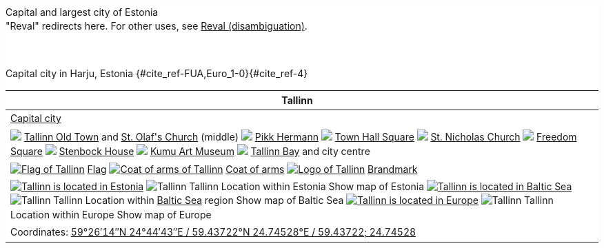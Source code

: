 Capital and largest city of Estonia  
"Reval" redirects here. For other uses, see [Reval (disambiguation)](/wiki/Reval_(disambiguation) "Reval (disambiguation)").

<br />

Capital city in Harju, Estonia
{#cite_ref-FUA,Euro_1-0}{#cite_ref-4}

| Tallinn ||
|---|---|
| [Capital city](/wiki/Capital_city "Capital city") ||
| [![](//upload.wikimedia.org/wikipedia/commons/thumb/6/62/Old_Town_of_Tallinn%2C_Tallinn%2C_Estonia_-_panoramio_%2858_cropped%29.jpg/268px-Old_Town_of_Tallinn%2C_Tallinn%2C_Estonia_-_panoramio_%2858_cropped%29.jpg)](/wiki/File:Old_Town_of_Tallinn,_Tallinn,_Estonia_-_panoramio_(58_cropped).jpg) [Tallinn Old Town](/wiki/Tallinn_Old_Town "Tallinn Old Town") and [St. Olaf's Church](/wiki/St._Olaf%27s_Church,_Tallinn "St. Olaf's Church, Tallinn") (middle) [![](//upload.wikimedia.org/wikipedia/commons/thumb/8/87/Pikkhermann.jpg/67px-Pikkhermann.jpg)](/wiki/File:Pikkhermann.jpg) [Pikk Hermann](/wiki/Pikk_Hermann "Pikk Hermann") [![](//upload.wikimedia.org/wikipedia/commons/thumb/7/70/Raekoja_plats_at_night.jpg/144px-Raekoja_plats_at_night.jpg)](/wiki/File:Raekoja_plats_at_night.jpg) [Town Hall Square](/wiki/Raekoja_plats,_Tallinn "Raekoja plats, Tallinn") [![](//upload.wikimedia.org/wikipedia/commons/thumb/8/84/Iglesia_de_San_Nicol%C3%A1s%2C_Tallinn%2C_Estonia%2C_2012-08-05%2C_DD_07.JPG/49px-Iglesia_de_San_Nicol%C3%A1s%2C_Tallinn%2C_Estonia%2C_2012-08-05%2C_DD_07.JPG)](/wiki/File:Iglesia_de_San_Nicol%C3%A1s,_Tallinn,_Estonia,_2012-08-05,_DD_07.JPG) [St. Nicholas Church](/wiki/St._Nicholas_Church,_Tallinn "St. Nicholas Church, Tallinn") [![](//upload.wikimedia.org/wikipedia/commons/thumb/1/1d/Vabaduse_v%C3%A4ljak_01.01.2023.jpg/111px-Vabaduse_v%C3%A4ljak_01.01.2023.jpg)](/wiki/File:Vabaduse_v%C3%A4ljak_01.01.2023.jpg) [Freedom Square](/wiki/Freedom_Square,_Tallinn "Freedom Square, Tallinn") [![](//upload.wikimedia.org/wikipedia/commons/thumb/d/de/Stenbocki_maja_30-04-2013.jpg/153px-Stenbocki_maja_30-04-2013.jpg)](/wiki/File:Stenbocki_maja_30-04-2013.jpg) [Stenbock House](/wiki/Stenbock_House "Stenbock House") [![](//upload.wikimedia.org/wikipedia/en/thumb/2/23/Le_KUMU%2C_mus%C3%A9e_dart_estonien_%28Tallinn%29_%287643040944%29.jpg/132px-Le_KUMU%2C_mus%C3%A9e_dart_estonien_%28Tallinn%29_%287643040944%29.jpg)](/wiki/File:Le_KUMU,_mus%C3%A9e_dart_estonien_(Tallinn)_(7643040944).jpg) [Kumu Art Museum](/wiki/Kumu_(museum) "Kumu (museum)") [![](//upload.wikimedia.org/wikipedia/commons/thumb/8/83/Tallinna_s%C3%BCdalinna_panoraam_%282021%29.jpg/132px-Tallinna_s%C3%BCdalinna_panoraam_%282021%29.jpg)](/wiki/File:Tallinna_s%C3%BCdalinna_panoraam_(2021).jpg) [Tallinn Bay](/wiki/Tallinn_Bay "Tallinn Bay") and city centre ||
| [![Flag of Tallinn](//upload.wikimedia.org/wikipedia/commons/thumb/7/73/Flag_of_Tallinn.svg/100px-Flag_of_Tallinn.svg.png)](/wiki/File:Flag_of_Tallinn.svg "Flag of Tallinn") [Flag](/wiki/Flag_of_Tallinn "Flag of Tallinn") [![Coat of arms of Tallinn](//upload.wikimedia.org/wikipedia/commons/thumb/9/9c/Tallinn_wapen.svg/78px-Tallinn_wapen.svg.png)](/wiki/File:Tallinn_wapen.svg "Coat of arms of Tallinn") [Coat of arms](/wiki/Coat_of_arms_of_Tallinn "Coat of arms of Tallinn") [![Logo of Tallinn](//upload.wikimedia.org/wikipedia/en/thumb/5/5e/Tallinn_city_logo.svg/120px-Tallinn_city_logo.svg.png)](/wiki/File:Tallinn_city_logo.svg "Official logo of Tallinn") [Brandmark](/wiki/Brandmark "Brandmark") ||
| [![Tallinn is located in Estonia](//upload.wikimedia.org/wikipedia/commons/thumb/a/a3/Estonia_relief_map_%282005-2017%29.png/250px-Estonia_relief_map_%282005-2017%29.png)](/wiki/File:Estonia_relief_map_(2005-2017).png "Tallinn is located in Estonia") ![Tallinn](//upload.wikimedia.org/wikipedia/commons/thumb/0/0c/Red_pog.svg/6px-Red_pog.svg.png) Tallinn Location within Estonia Show map of Estonia [![Tallinn is located in Baltic Sea](//upload.wikimedia.org/wikipedia/commons/thumb/f/fd/Relief_Map_of_Baltic_Sea.png/250px-Relief_Map_of_Baltic_Sea.png)](/wiki/File:Relief_Map_of_Baltic_Sea.png "Tallinn is located in Baltic Sea") ![Tallinn](//upload.wikimedia.org/wikipedia/commons/thumb/0/0c/Red_pog.svg/6px-Red_pog.svg.png) Tallinn Location within [Baltic Sea](/wiki/Baltic_Sea "Baltic Sea") region Show map of Baltic Sea [![Tallinn is located in Europe](//upload.wikimedia.org/wikipedia/commons/thumb/7/79/Europe_relief_laea_location_map.jpg/250px-Europe_relief_laea_location_map.jpg)](/wiki/File:Europe_relief_laea_location_map.jpg "Tallinn is located in Europe") ![Tallinn](//upload.wikimedia.org/wikipedia/commons/thumb/0/0c/Red_pog.svg/6px-Red_pog.svg.png) Tallinn Location within Europe Show map of Europe ||
| Coordinates: [59°26′14″N 24°44′43″E﻿ / ﻿59.43722°N 24.74528°E﻿ / 59.43722; 24.74528](https://geohack.toolforge.org/geohack.php?pagename=Tallinn&params=59_26_14_N_24_44_43_E_region:EE_type:city(453864)) ||
